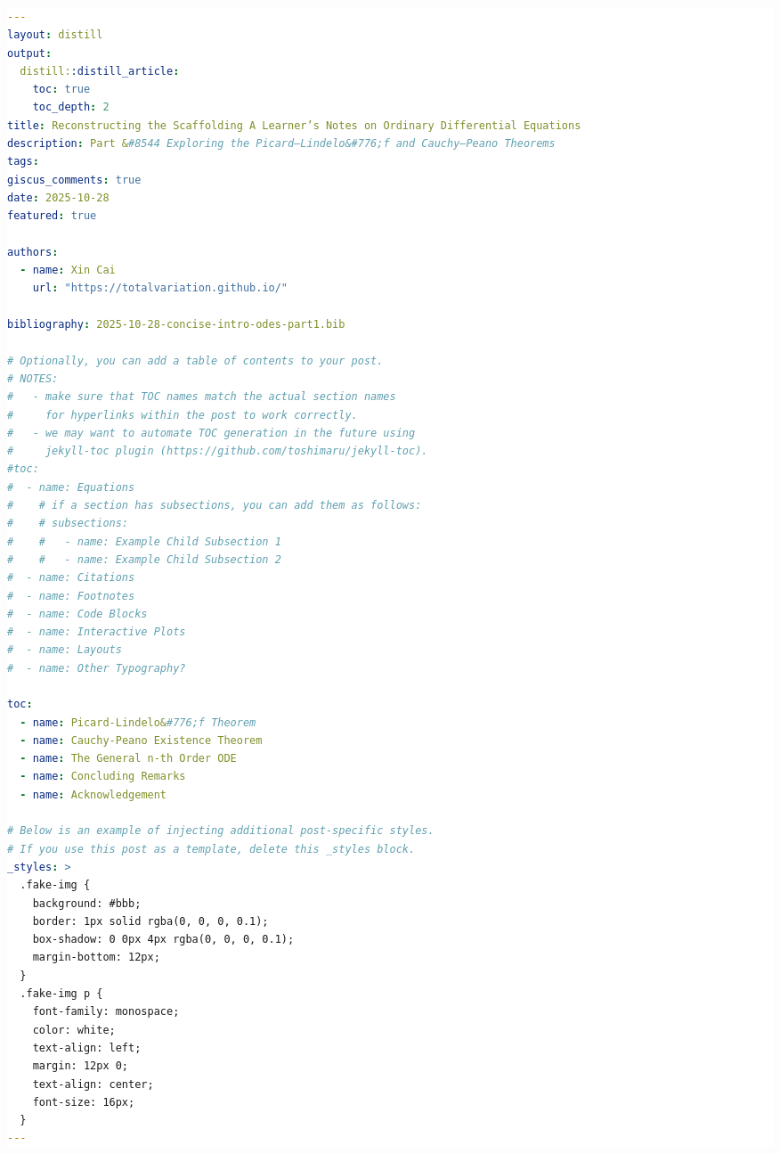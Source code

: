 ```yaml
---
layout: distill
output:
  distill::distill_article:
    toc: true
    toc_depth: 2
title: Reconstructing the Scaffolding A Learner’s Notes on Ordinary Differential Equations
description: Part &#8544 Exploring the Picard–Lindelo&#776;f and Cauchy–Peano Theorems
tags:
giscus_comments: true
date: 2025-10-28
featured: true

authors:
  - name: Xin Cai
    url: "https://totalvariation.github.io/"

bibliography: 2025-10-28-concise-intro-odes-part1.bib

# Optionally, you can add a table of contents to your post.
# NOTES:
#   - make sure that TOC names match the actual section names
#     for hyperlinks within the post to work correctly.
#   - we may want to automate TOC generation in the future using
#     jekyll-toc plugin (https://github.com/toshimaru/jekyll-toc).
#toc:
#  - name: Equations
#    # if a section has subsections, you can add them as follows:
#    # subsections:
#    #   - name: Example Child Subsection 1
#    #   - name: Example Child Subsection 2
#  - name: Citations
#  - name: Footnotes
#  - name: Code Blocks
#  - name: Interactive Plots
#  - name: Layouts
#  - name: Other Typography?

toc:
  - name: Picard-Lindelo&#776;f Theorem
  - name: Cauchy-Peano Existence Theorem
  - name: The General n-th Order ODE
  - name: Concluding Remarks
  - name: Acknowledgement

# Below is an example of injecting additional post-specific styles.
# If you use this post as a template, delete this _styles block.
_styles: >
  .fake-img {
    background: #bbb;
    border: 1px solid rgba(0, 0, 0, 0.1);
    box-shadow: 0 0px 4px rgba(0, 0, 0, 0.1);
    margin-bottom: 12px;
  }
  .fake-img p {
    font-family: monospace;
    color: white;
    text-align: left;
    margin: 12px 0;
    text-align: center;
    font-size: 16px;
  }
---
```
